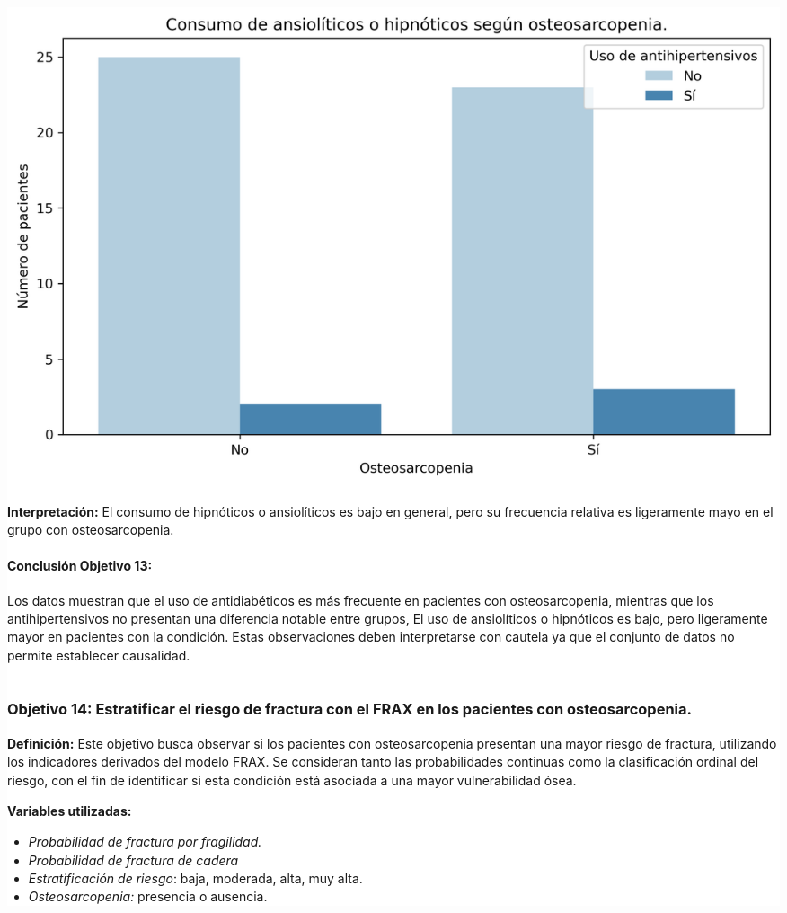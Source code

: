 ![ansiolíticos vs osteosarcopenia](../outputs/objetivo13_ansioliticos_vs_osteosarcopenia.png)

**Interpretación:**
El consumo de hipnóticos o ansiolíticos es bajo en general, pero su frecuencia relativa es ligeramente mayo en el grupo con osteosarcopenia.

#### Conclusión Objetivo 13:
Los datos muestran que el uso de antidiabéticos es más frecuente en pacientes con osteosarcopenia, mientras que los antihipertensivos no presentan una diferencia notable entre grupos, El uso de ansiolíticos o hipnóticos es bajo, pero ligeramente mayor en pacientes con la condición. Estas observaciones deben interpretarse con cautela ya que el conjunto de datos no permite establecer causalidad.

---

### Objetivo 14: Estratificar el riesgo de fractura con el FRAX en los pacientes con osteosarcopenia.

**Definición:** Este objetivo busca observar si los pacientes con osteosarcopenia presentan una mayor riesgo de fractura, utilizando los indicadores derivados del modelo FRAX. Se consideran tanto las probabilidades continuas como la clasificación ordinal del riesgo, con el fin de identificar si esta condición está asociada a una mayor vulnerabilidad ósea.

**Variables utilizadas:**
- _Probabilidad de fractura por fragilidad._
- _Probabilidad de fractura de cadera_
- _Estratificación de riesgo_: baja, moderada, alta, muy alta.
- _Osteosarcopenia:_ presencia o ausencia.
